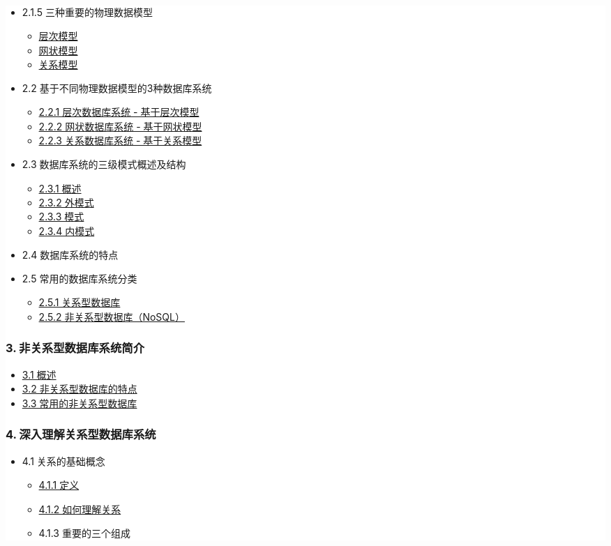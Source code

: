    - 2.1.5 三种重要的物理数据模型

        - [层次模型](https://github.com/Lvsi-China/Sherk/raw/master/docs/README.section1.content.md#article-2.1.5.1)
        - [网状模型](https://github.com/Lvsi-China/Sherk/raw/master/docs/README.section1.content.md#article-2.1.5.2)
        - [关系模型](https://github.com/Lvsi-China/Sherk/raw/master/docs/README.section1.content.md#article-2.1.5.3)

- 2.2 基于不同物理数据模型的3种数据库系统
    - [2.2.1 层次数据库系统 - 基于层次模型](https://github.com/Lvsi-China/Sherk/raw/master/docs/README.section1.content.md#article-2.2.1)
    - [2.2.2 网状数据库系统 - 基于网状模型](https://github.com/Lvsi-China/Sherk/raw/master/docs/README.section1.content.md#article-2.2.2)
    - [2.2.3 关系数据库系统 - 基于关系模型](https://github.com/Lvsi-China/Sherk/raw/master/docs/README.section1.content.md#article-chapter-4)

- 2.3 数据库系统的三级模式概述及结构
    - [2.3.1 概述](https://github.com/Lvsi-China/Sherk/raw/master/docs/README.section1.content.md#article-2.3.1)
    - [2.3.2 外模式](https://github.com/Lvsi-China/Sherk/raw/master/docs/README.section1.content.md#article-2.3.2)
    - [2.3.3 模式](https://github.com/Lvsi-China/Sherk/raw/master/docs/README.section1.content.md#article-2.3.3)
    - [2.3.4 内模式](https://github.com/Lvsi-China/Sherk/raw/master/docs/README.section1.content.md#article-2.3.4)

- 2.4 数据库系统的特点

- 2.5 常用的数据库系统分类
    - [2.5.1 关系型数据库](https://github.com/Lvsi-China/Sherk/raw/master/docs/README.section1.content.md#article-2.5.1)
    - [2.5.2 非关系型数据库（NoSQL）](https://github.com/Lvsi-China/Sherk/raw/master/docs/README.section1.content.md#article-2.5.2)


### 3. <span id="article-chapter-3">非关系型数据库系统简介</span>

- [3.1 概述](https://github.com/Lvsi-China/Sherk/raw/master/docs/README.section1.content.md#article-3.1)
- [3.2 非关系型数据库的特点](https://github.com/Lvsi-China/Sherk/raw/master/docs/README.section1.content.md#article-3.2)
- [3.3 常用的非关系型数据库](https://github.com/Lvsi-China/Sherk/raw/master/docs/README.section1.content.md#article-3.3)

### 4. <span id="article-chapter-4">深入理解关系型数据库系统</span>

- 4.1 关系的基础概念

    - [4.1.1 定义](https://github.com/Lvsi-China/Sherk/raw/master/docs/README.section1.content.md#article-4.1.1)

    - [4.1.2 如何理解关系](https://github.com/Lvsi-China/Sherk/raw/master/docs/README.section1.content.md#article-4.1.2)

    - 4.1.3 重要的三个组成
